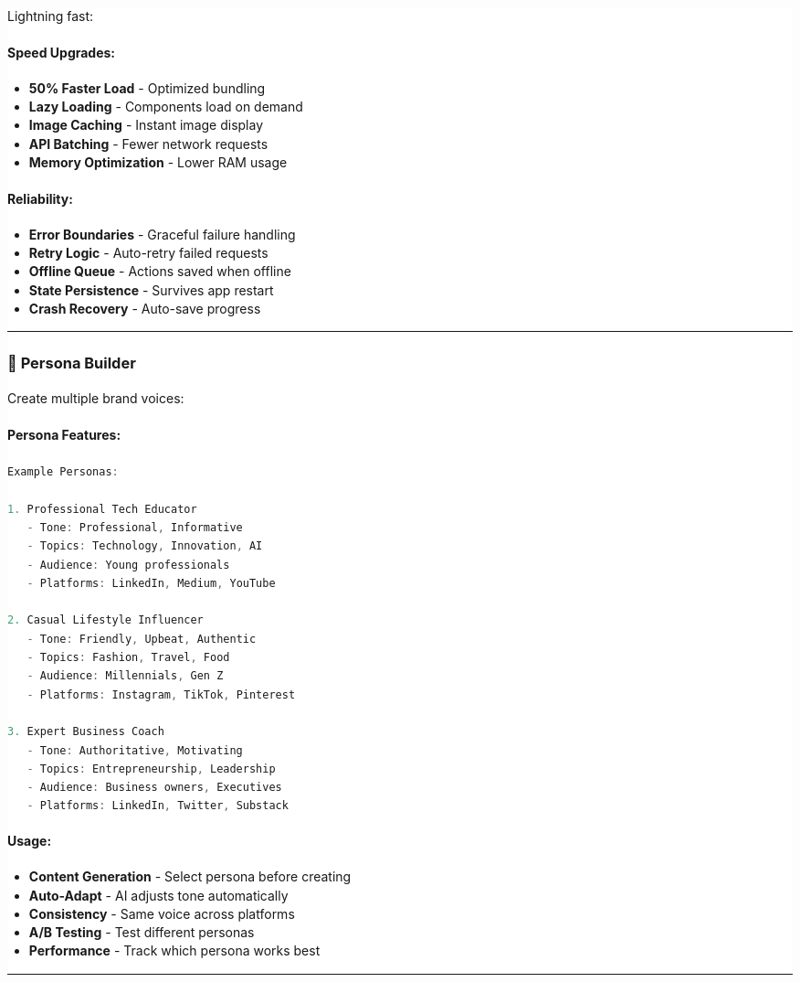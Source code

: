 Lightning fast:

#### Speed Upgrades:
- **50% Faster Load** - Optimized bundling
- **Lazy Loading** - Components load on demand
- **Image Caching** - Instant image display
- **API Batching** - Fewer network requests
- **Memory Optimization** - Lower RAM usage

#### Reliability:
- **Error Boundaries** - Graceful failure handling
- **Retry Logic** - Auto-retry failed requests
- **Offline Queue** - Actions saved when offline
- **State Persistence** - Survives app restart
- **Crash Recovery** - Auto-save progress

---

### 🎨 **Persona Builder**

Create multiple brand voices:

#### Persona Features:
```javascript
Example Personas:

1. Professional Tech Educator
   - Tone: Professional, Informative
   - Topics: Technology, Innovation, AI
   - Audience: Young professionals
   - Platforms: LinkedIn, Medium, YouTube

2. Casual Lifestyle Influencer
   - Tone: Friendly, Upbeat, Authentic
   - Topics: Fashion, Travel, Food
   - Audience: Millennials, Gen Z
   - Platforms: Instagram, TikTok, Pinterest

3. Expert Business Coach
   - Tone: Authoritative, Motivating
   - Topics: Entrepreneurship, Leadership
   - Audience: Business owners, Executives
   - Platforms: LinkedIn, Twitter, Substack
```

#### Usage:
- **Content Generation** - Select persona before creating
- **Auto-Adapt** - AI adjusts tone automatically
- **Consistency** - Same voice across platforms
- **A/B Testing** - Test different personas
- **Performance** - Track which persona works best

---
